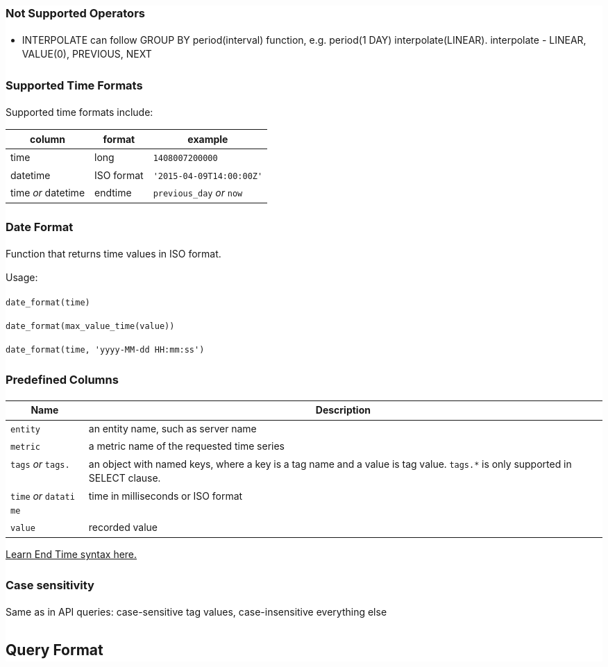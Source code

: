 ### Not Supported Operators

* INTERPOLATE can follow GROUP BY period(interval) function, e.g. period(1 DAY) interpolate(LINEAR). interpolate - LINEAR, VALUE(0), PREVIOUS, NEXT

### Supported Time Formats

Supported time formats include:

|column|format|example|
|------|------|-------|
|time  |long  |`1408007200000`|
|datetime|ISO format|`'2015-04-09T14:00:00Z'`|
|time *or* datetime|endtime|`previous_day` *or* `now`|

### Date Format

Function that returns time values in ISO format.

Usage:

`date_format(time)`

`date_format(max_value_time(value))`

`date_format(time, 'yyyy-MM-dd HH:mm:ss')`

### Predefined Columns

|Name|Description|
|----|-----------|
|`entity`|an entity name, such as server name|
|`metric`|a metric name of the requested time series|
|`tags` *or* `tags.`|an object with named keys, where a key is a tag name and a value is tag value. `tags.*` is only supported in SELECT clause.|
|`time` *or* `datatime`|time in milliseconds or ISO format|
|`value`|recorded value|


<aside class="notice">
<a href='http://axibase.com/products/axibase-time-series-database/visualization/end-time/' target="_blank">Learn End Time syntax here.</a>
</aside>

### Case sensitivity

<aside class="notice">
Same as in API queries: case-sensitive tag values, case-insensitive everything else
</aside>

## Query Format
